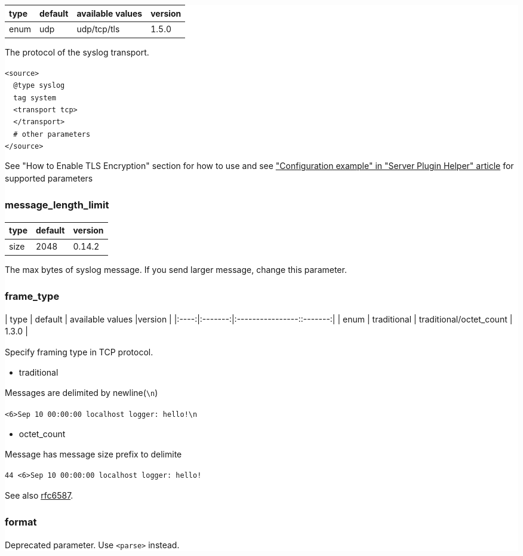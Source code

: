 | type | default | available values | version |
|:-----|:--------|:-----------------|:--------|
| enum | udp     | udp/tcp/tls      | 1.5.0  |

The protocol of the syslog transport.

```
<source>
  @type syslog
  tag system
  <transport tcp>
  </transport>
  # other parameters
</source>
```

See "How to Enable TLS Encryption" section for how to use and see
["Configuration example" in "Server Plugin Helper" article](/developer/api-plugin-helper-server.md#configuration-example) for
supported parameters

### message\_length\_limit

| type | default | version |
|:-----|:--------|:--------|
| size | 2048    | 0.14.2  |

The max bytes of syslog message. If you send larger message, change this
parameter.


### frame\_type

| type | default | available values |version |
|:----:|:-------:|:----------------::-------:|
| enum | traditional | traditional/octet\_count | 1.3.0 |

Specify framing type in TCP protocol. 

- traditional

Messages are delimited by newline(`\n`)

    <6>Sep 10 00:00:00 localhost logger: hello!\n

- octet\_count

Message has message size prefix to delimite

    44 <6>Sep 10 00:00:00 localhost logger: hello!

See also [rfc6587](https://tools.ietf.org/html/rfc6587#section-3.4).


### format

Deprecated parameter. Use `<parse>` instead.
